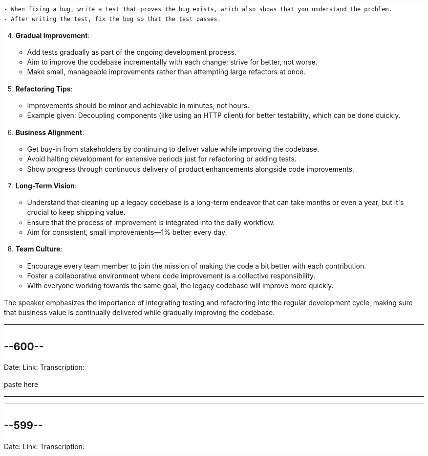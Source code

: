     - When fixing a bug, write a test that proves the bug exists, which also shows that you understand the problem.
    - After writing the test, fix the bug so that the test passes.
4. **Gradual Improvement**:
    
    - Add tests gradually as part of the ongoing development process.
    - Aim to improve the codebase incrementally with each change; strive for better, not worse.
    - Make small, manageable improvements rather than attempting large refactors at once.
5. **Refactoring Tips**:
    
    - Improvements should be minor and achievable in minutes, not hours.
    - Example given: Decoupling components (like using an HTTP client) for better testability, which can be done quickly.
6. **Business Alignment**:
    
    - Get buy-in from stakeholders by continuing to deliver value while improving the codebase.
    - Avoid halting development for extensive periods just for refactoring or adding tests.
    - Show progress through continuous delivery of product enhancements alongside code improvements.
7. **Long-Term Vision**:
    
    - Understand that cleaning up a legacy codebase is a long-term endeavor that can take months or even a year, but it's crucial to keep shipping value.
    - Ensure that the process of improvement is integrated into the daily workflow.
    - Aim for consistent, small improvements—1% better every day.
8. **Team Culture**:
    
    - Encourage every team member to join the mission of making the code a bit better with each contribution.
    - Foster a collaborative environment where code improvement is a collective responsibility.
    - With everyone working towards the same goal, the legacy codebase will improve more quickly.

The speaker emphasizes the importance of integrating testing and refactoring into the regular development cycle, making sure that business value is continually delivered while gradually improving the codebase.




-----
--600--
-----
Date:
Link:
Transcription:

paste here

----------


-----
--599--
-----
Date:
Link:
Transcription:
